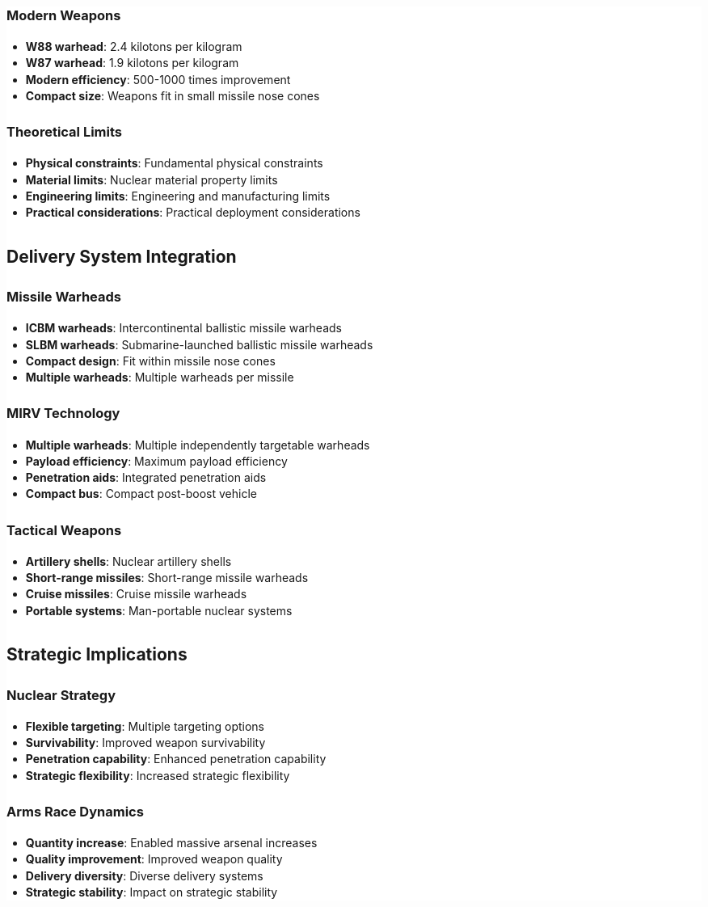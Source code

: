 ### Modern Weapons

- **W88 warhead**: 2.4 kilotons per kilogram
- **W87 warhead**: 1.9 kilotons per kilogram
- **Modern efficiency**: 500-1000 times improvement
- **Compact size**: Weapons fit in small missile nose cones

### Theoretical Limits

- **Physical constraints**: Fundamental physical constraints
- **Material limits**: Nuclear material property limits
- **Engineering limits**: Engineering and manufacturing limits
- **Practical considerations**: Practical deployment considerations

## Delivery System Integration

### Missile Warheads

- **ICBM warheads**: Intercontinental ballistic missile warheads
- **SLBM warheads**: Submarine-launched ballistic missile warheads
- **Compact design**: Fit within missile nose cones
- **Multiple warheads**: Multiple warheads per missile

### MIRV Technology

- **Multiple warheads**: Multiple independently targetable warheads
- **Payload efficiency**: Maximum payload efficiency
- **Penetration aids**: Integrated penetration aids
- **Compact bus**: Compact post-boost vehicle

### Tactical Weapons

- **Artillery shells**: Nuclear artillery shells
- **Short-range missiles**: Short-range missile warheads
- **Cruise missiles**: Cruise missile warheads
- **Portable systems**: Man-portable nuclear systems

## Strategic Implications

### Nuclear Strategy

- **Flexible targeting**: Multiple targeting options
- **Survivability**: Improved weapon survivability
- **Penetration capability**: Enhanced penetration capability
- **Strategic flexibility**: Increased strategic flexibility

### Arms Race Dynamics

- **Quantity increase**: Enabled massive arsenal increases
- **Quality improvement**: Improved weapon quality
- **Delivery diversity**: Diverse delivery systems
- **Strategic stability**: Impact on strategic stability
